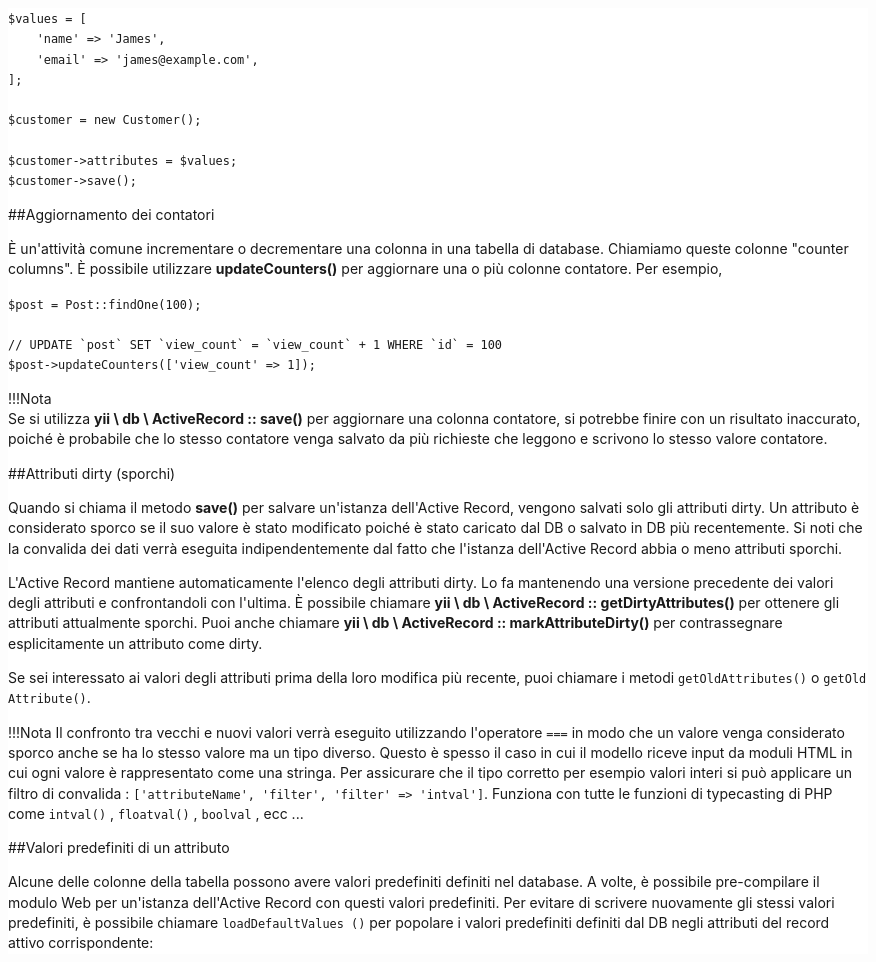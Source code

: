     $values = [
        'name' => 'James',
        'email' => 'james@example.com',
    ];

    $customer = new Customer();

    $customer->attributes = $values;
    $customer->save();


##Aggiornamento dei contatori


È un'attività comune incrementare o decrementare una colonna in una tabella di database. Chiamiamo queste colonne "counter columns". È possibile utilizzare **updateCounters()** per aggiornare una o più colonne contatore. Per esempio,

    $post = Post::findOne(100);

    // UPDATE `post` SET `view_count` = `view_count` + 1 WHERE `id` = 100
    $post->updateCounters(['view_count' => 1]);

!!!Nota    
    Se si utilizza **yii \ db \ ActiveRecord :: save()** per aggiornare una colonna contatore, si potrebbe finire con un risultato inaccurato, poiché è probabile che lo stesso contatore venga salvato da più richieste che leggono e scrivono lo stesso valore contatore.


##Attributi dirty (sporchi)


Quando si chiama il metodo **save()** per salvare un'istanza dell'Active Record, vengono salvati solo gli attributi dirty. Un attributo è considerato sporco se il suo valore è stato modificato poiché è stato caricato dal DB o salvato in DB più recentemente. Si noti che la convalida dei dati verrà eseguita indipendentemente dal fatto che l'istanza dell'Active Record abbia o meno attributi sporchi.

L'Active Record mantiene automaticamente l'elenco degli attributi dirty. Lo fa mantenendo una versione precedente dei valori degli attributi e confrontandoli con l'ultima. È possibile chiamare **yii \ db \ ActiveRecord :: getDirtyAttributes()** per ottenere gli attributi attualmente sporchi. Puoi anche chiamare **yii \ db \ ActiveRecord :: markAttributeDirty()** per contrassegnare esplicitamente un attributo come dirty.

Se sei interessato ai valori degli attributi prima della loro modifica più recente, puoi chiamare i metodi `getOldAttributes()` o `getOldAttribute()`.

!!!Nota
    Il confronto tra vecchi e nuovi valori verrà eseguito utilizzando l'operatore `===` in modo che un valore venga considerato sporco anche se ha lo stesso valore ma un tipo diverso. Questo è spesso il caso in cui il modello riceve input da moduli HTML in cui ogni valore è rappresentato come una stringa. Per assicurare che il tipo corretto per esempio valori interi si può applicare un filtro di convalida : `['attributeName', 'filter', 'filter' => 'intval']`. Funziona con tutte le funzioni di typecasting di PHP come `intval()` , `floatval()` , `boolval` , ecc ...


##Valori predefiniti di un attributo


Alcune delle colonne della tabella possono avere valori predefiniti definiti nel database. A volte, è possibile pre-compilare il modulo Web per un'istanza dell'Active Record con questi valori predefiniti. Per evitare di scrivere nuovamente gli stessi valori predefiniti, è possibile chiamare `loadDefaultValues ​()` per popolare i valori predefiniti definiti dal DB negli attributi del record attivo corrispondente:
